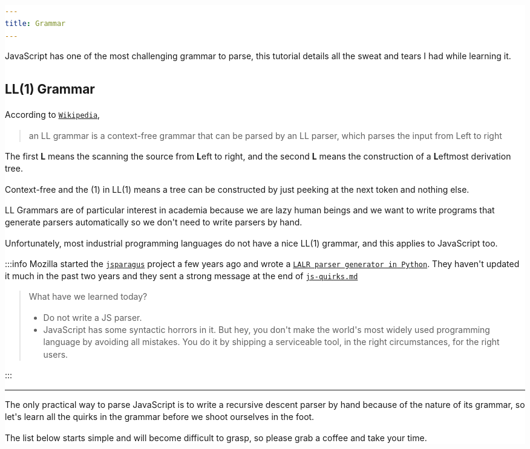 ```yaml
---
title: Grammar
---
```


JavaScript has one of the most challenging grammar to parse, this tutorial
details all the sweat and tears I had while learning it.



## LL(1) Grammar

According to [`Wikipedia`](https://en.wikipedia.org/wiki/LL_grammar),

> an LL grammar is a context-free grammar that can be parsed by an LL parser,
> which parses the input from Left to right

The first **L** means the scanning the source from **L**eft to right, and the
second **L** means the construction of a **L**eftmost derivation tree.

Context-free and the (1) in LL(1) means a tree can be constructed by just
peeking at the next token and nothing else.

LL Grammars are of particular interest in academia because we are lazy human
beings and we want to write programs that generate parsers automatically so we
don't need to write parsers by hand.

Unfortunately, most industrial programming languages do not have a nice LL(1)
grammar, and this applies to JavaScript too.

:::info Mozilla started the
[`jsparagus`](https://github.com/mozilla-spidermonkey/jsparagus) project a few
years ago and wrote a
[`LALR parser generator in Python`](https://github.com/mozilla-spidermonkey/jsparagus/tree/master/jsparagus).
They haven't updated it much in the past two years and they sent a strong
message at the end of
[`js-quirks.md`](https://github.com/mozilla-spidermonkey/jsparagus/blob/master/js-quirks.md)

> What have we learned today?
>
> -   Do not write a JS parser.
> -   JavaScript has some syntactic horrors in it. But hey, you don't make the
>     world's most widely used programming language by avoiding all mistakes.
>     You do it by shipping a serviceable tool, in the right circumstances, for
>     the right users.

:::

---

The only practical way to parse JavaScript is to write a recursive descent
parser by hand because of the nature of its grammar, so let's learn all the
quirks in the grammar before we shoot ourselves in the foot.

The list below starts simple and will become difficult to grasp, so please grab
a coffee and take your time.
